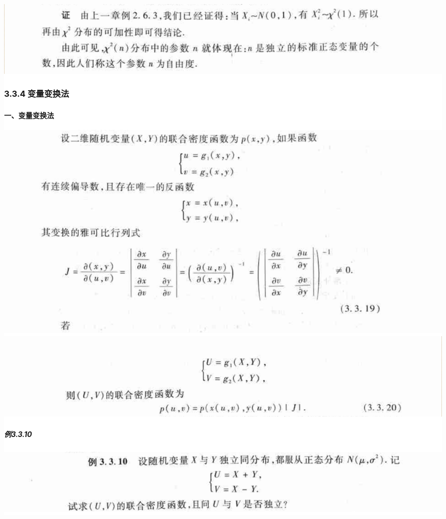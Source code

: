 ![](/图片/eg_3.3.9-1.png)

### 3.3.4 变量变换法

#### 一、变量变换法

![](/图片/dingyi_3.3.4.png)![](/图片/dingyi_3.3.4-1.png)

##### 例3.3.10

![](/图片/eg_3.3.10.png)

